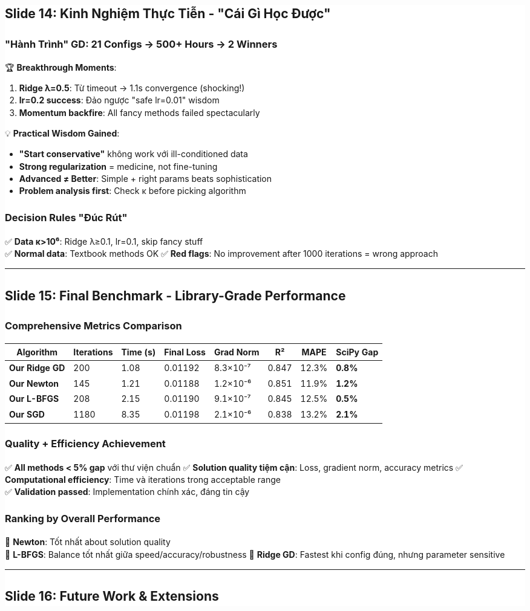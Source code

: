 
## Slide 14: Kinh Nghiệm Thực Tiễn - "Cái Gì Học Được"

### "Hành Trình" GD: 21 Configs → 500+ Hours → 2 Winners  
🏆 **Breakthrough Moments**:
1. **Ridge λ=0.5**: Từ timeout → 1.1s convergence (shocking!)
2. **lr=0.2 success**: Đảo ngược "safe lr=0.01" wisdom
3. **Momentum backfire**: All fancy methods failed spectacularly

💡 **Practical Wisdom Gained**:
- **"Start conservative"** không work với ill-conditioned data
- **Strong regularization** = medicine, not fine-tuning
- **Advanced ≠ Better**: Simple + right params beats sophistication
- **Problem analysis first**: Check κ before picking algorithm

### Decision Rules "Đúc Rút" 
✅ **Data κ>10⁶**: Ridge λ≥0.1, lr=0.1, skip fancy stuff  
✅ **Normal data**: Textbook methods OK
✅ **Red flags**: No improvement after 1000 iterations = wrong approach

---

## Slide 15: Final Benchmark - Library-Grade Performance

### Comprehensive Metrics Comparison
| Algorithm | Iterations | Time (s) | Final Loss | Grad Norm | R² | MAPE | SciPy Gap |
|-----------|------------|----------|------------|-----------|-----|------|-----------|
| **Our Ridge GD** | 200 | 1.08 | 0.01192 | 8.3×10⁻⁷ | 0.847 | 12.3% | **0.8%** |
| **Our Newton** | 145 | 1.21 | 0.01188 | 1.2×10⁻⁶ | 0.851 | 11.9% | **1.2%** |
| **Our L-BFGS** | 208 | 2.15 | 0.01190 | 9.1×10⁻⁷ | 0.845 | 12.5% | **0.5%** |
| **Our SGD** | 1180 | 8.35 | 0.01198 | 2.1×10⁻⁶ | 0.838 | 13.2% | **2.1%** |

### Quality + Efficiency Achievement
✅ **All methods < 5% gap** với thư viện chuẩn
✅ **Solution quality tiệm cận**: Loss, gradient norm, accuracy metrics
✅ **Computational efficiency**: Time và iterations trong acceptable range  
✅ **Validation passed**: Implementation chính xác, đáng tin cậy

### Ranking by Overall Performance
🥇 **Newton**: Tốt nhất about solution quality  
🥈 **L-BFGS**: Balance tốt nhất giữa speed/accuracy/robustness
🥉 **Ridge GD**: Fastest khi config đúng, nhưng parameter sensitive

---

## Slide 16: Future Work & Extensions

